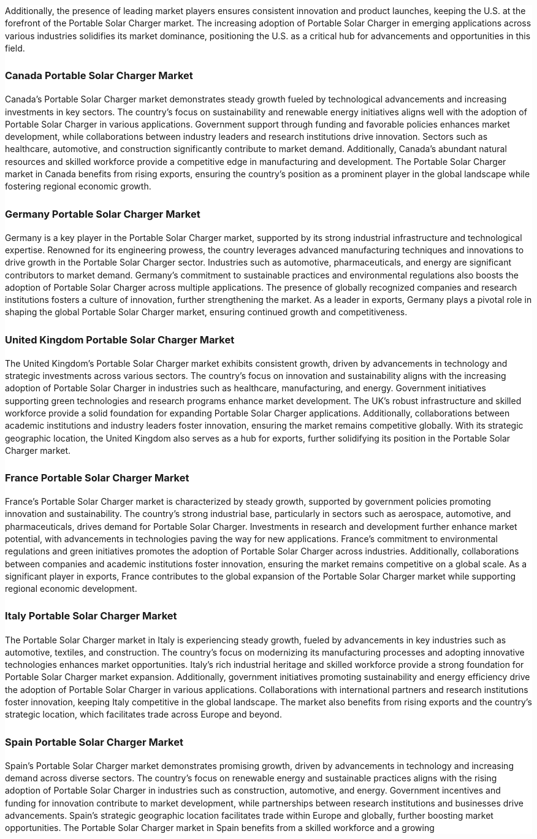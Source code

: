 Additionally, the presence of leading market players ensures consistent innovation and product launches, keeping the U.S. at the forefront of the Portable Solar Charger market. The increasing adoption of Portable Solar Charger in emerging applications across various industries solidifies its market dominance, positioning the U.S. as a critical hub for advancements and opportunities in this field.</p><h3>Canada Portable Solar Charger Market</h3><p>Canada&rsquo;s Portable Solar Charger market demonstrates steady growth fueled by technological advancements and increasing investments in key sectors. The country&rsquo;s focus on sustainability and renewable energy initiatives aligns well with the adoption of Portable Solar Charger in various applications. Government support through funding and favorable policies enhances market development, while collaborations between industry leaders and research institutions drive innovation. Sectors such as healthcare, automotive, and construction significantly contribute to market demand. Additionally, Canada&rsquo;s abundant natural resources and skilled workforce provide a competitive edge in manufacturing and development. The Portable Solar Charger market in Canada benefits from rising exports, ensuring the country&rsquo;s position as a prominent player in the global landscape while fostering regional economic growth.</p><h3>Germany Portable Solar Charger Market</h3><p>Germany is a key player in the Portable Solar Charger market, supported by its strong industrial infrastructure and technological expertise. Renowned for its engineering prowess, the country leverages advanced manufacturing techniques and innovations to drive growth in the Portable Solar Charger sector. Industries such as automotive, pharmaceuticals, and energy are significant contributors to market demand. Germany&rsquo;s commitment to sustainable practices and environmental regulations also boosts the adoption of Portable Solar Charger across multiple applications. The presence of globally recognized companies and research institutions fosters a culture of innovation, further strengthening the market. As a leader in exports, Germany plays a pivotal role in shaping the global Portable Solar Charger market, ensuring continued growth and competitiveness.</p><h3>United Kingdom Portable Solar Charger Market</h3><p>The United Kingdom&rsquo;s Portable Solar Charger market exhibits consistent growth, driven by advancements in technology and strategic investments across various sectors. The country&rsquo;s focus on innovation and sustainability aligns with the increasing adoption of Portable Solar Charger in industries such as healthcare, manufacturing, and energy. Government initiatives supporting green technologies and research programs enhance market development. The UK&rsquo;s robust infrastructure and skilled workforce provide a solid foundation for expanding Portable Solar Charger applications. Additionally, collaborations between academic institutions and industry leaders foster innovation, ensuring the market remains competitive globally. With its strategic geographic location, the United Kingdom also serves as a hub for exports, further solidifying its position in the Portable Solar Charger market.</p><h3>France Portable Solar Charger Market</h3><p>France&rsquo;s Portable Solar Charger market is characterized by steady growth, supported by government policies promoting innovation and sustainability. The country&rsquo;s strong industrial base, particularly in sectors such as aerospace, automotive, and pharmaceuticals, drives demand for Portable Solar Charger. Investments in research and development further enhance market potential, with advancements in technologies paving the way for new applications. France&rsquo;s commitment to environmental regulations and green initiatives promotes the adoption of Portable Solar Charger across industries. Additionally, collaborations between companies and academic institutions foster innovation, ensuring the market remains competitive on a global scale. As a significant player in exports, France contributes to the global expansion of the Portable Solar Charger market while supporting regional economic development.</p><h3>Italy Portable Solar Charger Market</h3><p>The Portable Solar Charger market in Italy is experiencing steady growth, fueled by advancements in key industries such as automotive, textiles, and construction. The country&rsquo;s focus on modernizing its manufacturing processes and adopting innovative technologies enhances market opportunities. Italy&rsquo;s rich industrial heritage and skilled workforce provide a strong foundation for Portable Solar Charger market expansion. Additionally, government initiatives promoting sustainability and energy efficiency drive the adoption of Portable Solar Charger in various applications. Collaborations with international partners and research institutions foster innovation, keeping Italy competitive in the global landscape. The market also benefits from rising exports and the country&rsquo;s strategic location, which facilitates trade across Europe and beyond.</p><h3>Spain Portable Solar Charger Market</h3><p>Spain&rsquo;s Portable Solar Charger market demonstrates promising growth, driven by advancements in technology and increasing demand across diverse sectors. The country&rsquo;s focus on renewable energy and sustainable practices aligns with the rising adoption of Portable Solar Charger in industries such as construction, automotive, and energy. Government incentives and funding for innovation contribute to market development, while partnerships between research institutions and businesses drive advancements. Spain&rsquo;s strategic geographic location facilitates trade within Europe and globally, further boosting market opportunities. The Portable Solar Charger market in Spain benefits from a skilled workforce and a growing